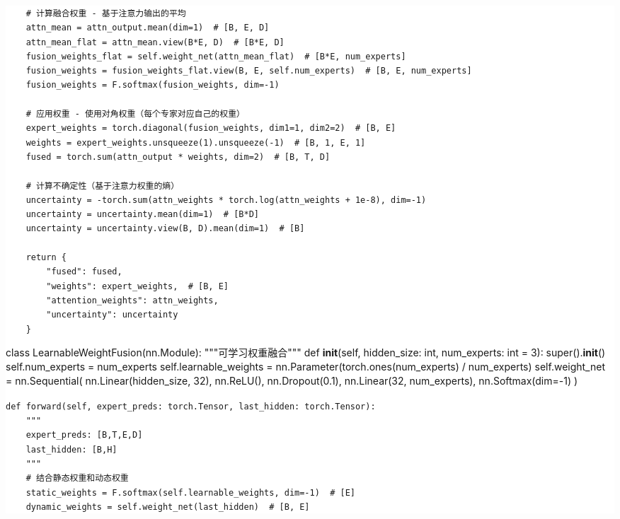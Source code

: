         # 计算融合权重 - 基于注意力输出的平均
        attn_mean = attn_output.mean(dim=1)  # [B, E, D]
        attn_mean_flat = attn_mean.view(B*E, D)  # [B*E, D]
        fusion_weights_flat = self.weight_net(attn_mean_flat)  # [B*E, num_experts]
        fusion_weights = fusion_weights_flat.view(B, E, self.num_experts)  # [B, E, num_experts]
        fusion_weights = F.softmax(fusion_weights, dim=-1)
        
        # 应用权重 - 使用对角权重（每个专家对应自己的权重）
        expert_weights = torch.diagonal(fusion_weights, dim1=1, dim2=2)  # [B, E]
        weights = expert_weights.unsqueeze(1).unsqueeze(-1)  # [B, 1, E, 1]
        fused = torch.sum(attn_output * weights, dim=2)  # [B, T, D]
        
        # 计算不确定性（基于注意力权重的熵）
        uncertainty = -torch.sum(attn_weights * torch.log(attn_weights + 1e-8), dim=-1)
        uncertainty = uncertainty.mean(dim=1)  # [B*D]
        uncertainty = uncertainty.view(B, D).mean(dim=1)  # [B]
        
        return {
            "fused": fused,
            "weights": expert_weights,  # [B, E]
            "attention_weights": attn_weights,
            "uncertainty": uncertainty
        }


class LearnableWeightFusion(nn.Module):
    """可学习权重融合"""
    def __init__(self, hidden_size: int, num_experts: int = 3):
        super().__init__()
        self.num_experts = num_experts
        self.learnable_weights = nn.Parameter(torch.ones(num_experts) / num_experts)
        self.weight_net = nn.Sequential(
            nn.Linear(hidden_size, 32),
            nn.ReLU(),
            nn.Dropout(0.1),
            nn.Linear(32, num_experts),
            nn.Softmax(dim=-1)
        )

    def forward(self, expert_preds: torch.Tensor, last_hidden: torch.Tensor):
        """
        expert_preds: [B,T,E,D]
        last_hidden: [B,H]
        """
        # 结合静态权重和动态权重
        static_weights = F.softmax(self.learnable_weights, dim=-1)  # [E]
        dynamic_weights = self.weight_net(last_hidden)  # [B, E]
        